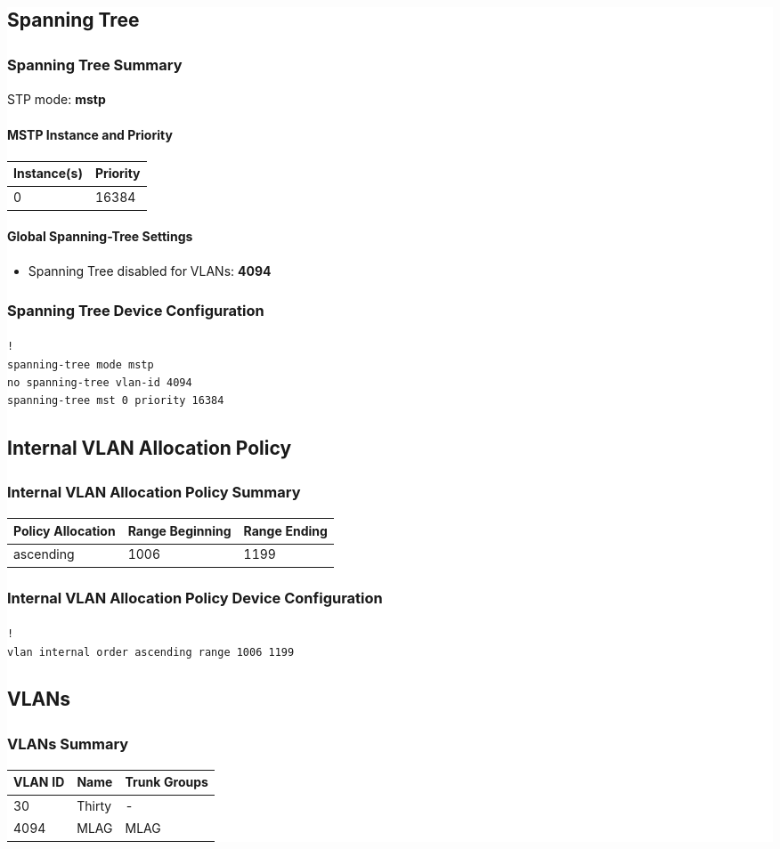 ## Spanning Tree

### Spanning Tree Summary

STP mode: **mstp**

#### MSTP Instance and Priority

| Instance(s) | Priority |
| -------- | -------- |
| 0 | 16384 |

#### Global Spanning-Tree Settings

- Spanning Tree disabled for VLANs: **4094**

### Spanning Tree Device Configuration

```eos
!
spanning-tree mode mstp
no spanning-tree vlan-id 4094
spanning-tree mst 0 priority 16384
```

## Internal VLAN Allocation Policy

### Internal VLAN Allocation Policy Summary

| Policy Allocation | Range Beginning | Range Ending |
| ------------------| --------------- | ------------ |
| ascending | 1006 | 1199 |

### Internal VLAN Allocation Policy Device Configuration

```eos
!
vlan internal order ascending range 1006 1199
```

## VLANs

### VLANs Summary

| VLAN ID | Name | Trunk Groups |
| ------- | ---- | ------------ |
| 30 | Thirty | - |
| 4094 | MLAG | MLAG |
